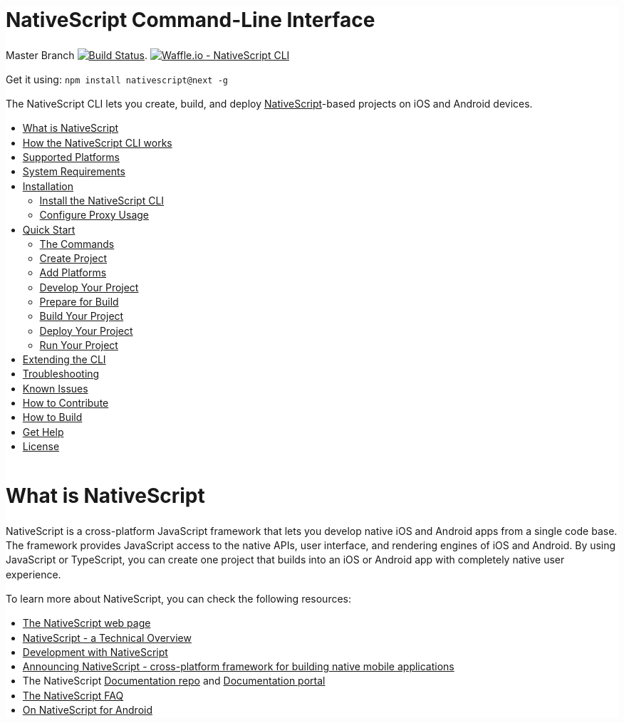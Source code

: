 NativeScript Command-Line Interface
================
Master Branch [![Build Status](https://travis-ci.org/NativeScript/nativescript-cli.svg?branch=build)][2].
[![Waffle.io - NativeScript CLI](https://badge.waffle.io/NativeScript/nativescript-cli.svg?columns=In%20Progress)](https://waffle.io/NativeScript/nativescript-cli)

Get it using: `npm install nativescript@next -g`

The NativeScript CLI lets you create, build, and deploy [NativeScript][7]-based projects on iOS and Android devices.

* [What is NativeScript](#what-is-nativescript "Quick overview of NativeScript, the JavaScript framework for cross-platform development of native iOS and Android apps")
* [How the NativeScript CLI works](#how-the-nativescript-cli-works "How the CLI works in more detail")
* [Supported Platforms](#supported-platforms "The mobile platforms you can target with NativeScript")
* [System Requirements](#system-requirements "The hardware and software requirements for setting up and working with the NativeScript CLI")
* [Installation](#installation "How to configure and install the NativeScript CLI")
    * [Install the NativeScript CLI](#install-the-nativescript-cli)
    * [Configure Proxy Usage](#configure-proxy-usage)
* [Quick Start](#quick-start "Get started with the NativeScript CLI")
    * [The Commands](#the-commands)
    * [Create Project](#create-project)
    * [Add Platforms](#add-platforms)
    * [Develop Your Project](#develop-your-project)
    * [Prepare for Build](#prepare-for-build)
    * [Build Your Project](#build-your-project)
    * [Deploy Your Project](#deploy-your-project)
    * [Run Your Project](#run-your-project)
* [Extending the CLI](#extending-the-cli)
* [Troubleshooting](#troubleshooting)
* [Known Issues](#known-issues)
* [How to Contribute](#how-to-contribute)
* [How to Build](#how-to-build)
* [Get Help](#get-help)
* [License](#license)

What is NativeScript
===

NativeScript is a cross-platform JavaScript framework that lets you develop native iOS and Android apps from a single code base. The framework provides JavaScript access to the native APIs, user interface, and rendering engines of iOS and Android. By using JavaScript or TypeScript, you can create one project that builds into an iOS or Android app with completely native user experience.

To learn more about NativeScript, you can check the following resources:

* [The NativeScript web page][4]
* [NativeScript - a Technical Overview][9]
* [Development with NativeScript][3]
* [Announcing NativeScript - cross-platform framework for building native mobile applications][11]
* The NativeScript [Documentation repo][6] and [Documentation portal][7]
* [The NativeScript FAQ][8]
* [On NativeScript for Android][10]


[1]: #telerik-nativescript-command-line-interface
[2]: https://travis-ci.org/NativeScript/nativescript-cli
[3]: http://docs.telerik.com/platform/appbuilder/nativescript/index
[4]: http://www.telerik.com/nativescript
[6]: https://github.com/nativescript/docs
[7]: https://docs.nativescript.org/
[8]: http://www.telerik.com/nativescript/faq
[9]: http://developer.telerik.com/featured/nativescript-a-technical-overview/
[10]: http://developer.telerik.com/featured/nativescript-android/
[11]: http://blogs.telerik.com/valentinstoychev/posts.aspx/14-06-12/announcing-nativescript---cross-platform-framework-for-building-native-mobile-applications
[12]: https://developer.apple.com/xcode/downloads/
[13]: https://rubygems.org/gems/xcodeproj/versions/0.28.2
[Chocolatey]: https://chocolatey.org/
[JDK 8]: http://www.oracle.com/technetwork/java/javase/downloads/index.html
[Android SDK 22]: http://developer.android.com/sdk/index.html
[Genymotion]: https://www.genymotion.com/#!/
[CocoaPods]: https://guides.cocoapods.org/using/getting-started.html#getting-started
[xcproj]: https://github.com/0xced/xcproj#installation
[Android SDK Build-tools 23.0.0]: http://developer.android.com/sdk/index.html
[Android Support Repository]: http://developer.android.com/sdk/index.html